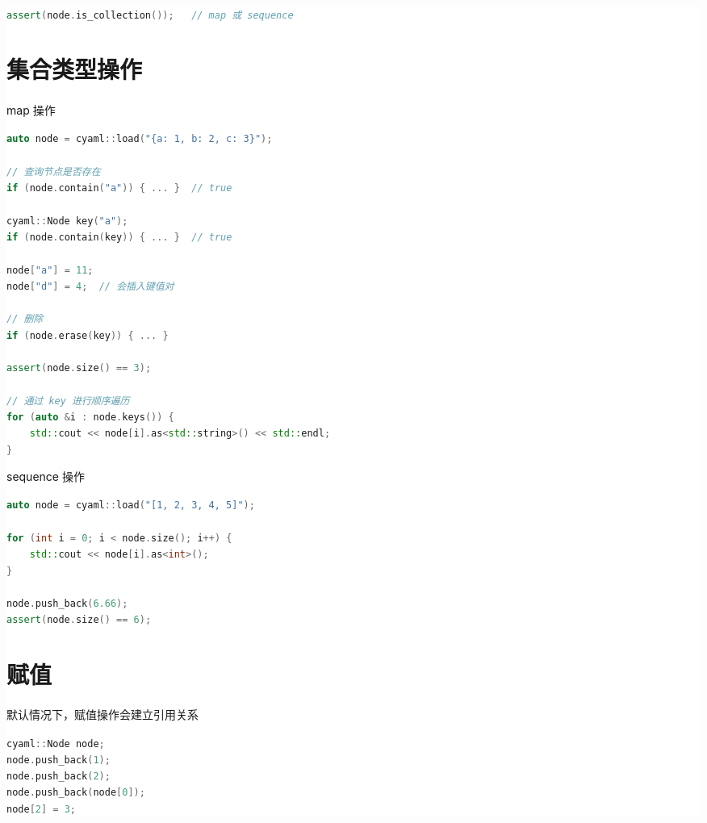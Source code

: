 ```cpp
assert(node.is_collection());   // map 或 sequence
```

# 集合类型操作

map 操作

```cpp
auto node = cyaml::load("{a: 1, b: 2, c: 3}");

// 查询节点是否存在
if (node.contain("a")) { ... }  // true

cyaml::Node key("a");
if (node.contain(key)) { ... }  // true

node["a"] = 11;
node["d"] = 4;  // 会插入键值对

// 删除
if (node.erase(key)) { ... }

assert(node.size() == 3);

// 通过 key 进行顺序遍历
for (auto &i : node.keys()) {
    std::cout << node[i].as<std::string>() << std::endl;
}
```

sequence 操作
```cpp
auto node = cyaml::load("[1, 2, 3, 4, 5]");

for (int i = 0; i < node.size(); i++) {
    std::cout << node[i].as<int>();
}

node.push_back(6.66);
assert(node.size() == 6);
```

# 赋值

默认情况下，赋值操作会建立引用关系

```cpp
cyaml::Node node;
node.push_back(1);
node.push_back(2);
node.push_back(node[0]);
node[2] = 3;
```

